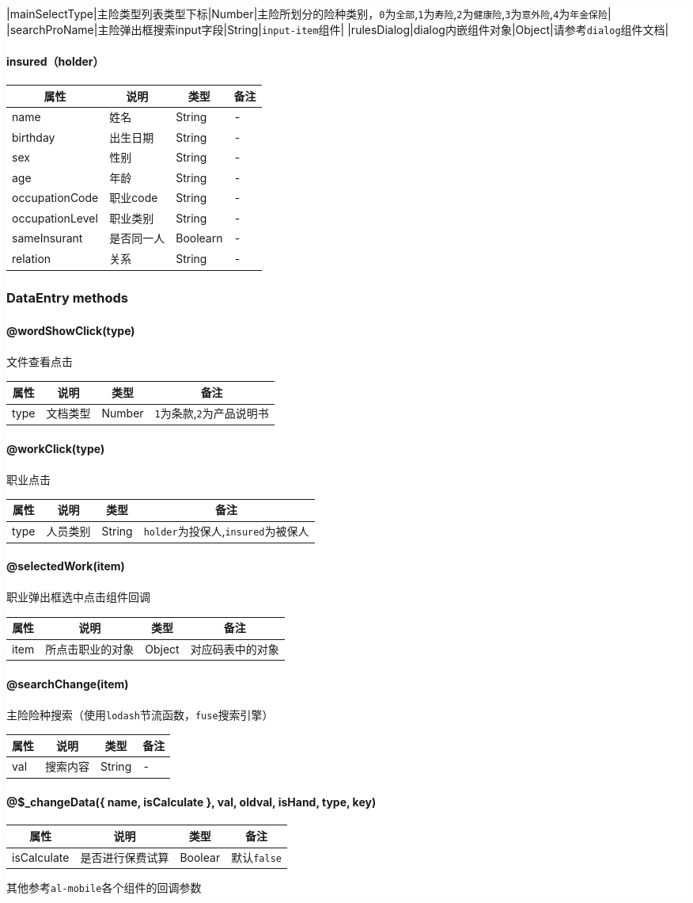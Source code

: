 |mainSelectType|主险类型列表类型下标|Number|主险所划分的险种类别，`0`为`全部`,`1`为`寿险`,`2`为`健康险`,`3`为`意外险`,`4`为`年金保险`|
|searchProName|主险弹出框搜索input字段|String|`input-item`组件|
|rulesDialog|dialog内嵌组件对象|Object|请参考`dialog`组件文档|

#### insured（holder）
|属性 | 说明 | 类型 | 备注 |
|----|-----|------|------|
|name|姓名|String|-|
|birthday|出生日期|String|-|
|sex|性别|String|-|
|age|年龄|String|-|
|occupationCode|职业code|String|-|
|occupationLevel|职业类别|String|-|
|sameInsurant|是否同一人|Boolearn|-|
|relation|关系|String|-|

### DataEntry methods

#### @wordShowClick(type)
文件查看点击

|属性 | 说明 | 类型 | 备注 |
|----|-----|------|------|
|type|文档类型|Number|`1`为条款,`2`为产品说明书|

#### @workClick(type)
职业点击

|属性 | 说明 | 类型 | 备注 |
|----|-----|------|------|
|type|人员类别|String|`holder`为投保人,`insured`为被保人|

#### @selectedWork(item)
职业弹出框选中点击组件回调

|属性 | 说明 | 类型 | 备注 |
|----|-----|------|------|
|item|所点击职业的对象|Object|对应码表中的对象|

#### @searchChange(item)
主险险种搜索（使用`lodash`节流函数，`fuse`搜索引擎）

|属性 | 说明 | 类型 | 备注 |
|----|-----|------|------|
|val|搜索内容|String|-|

#### @$_changeData({ name, isCalculate }, val, oldval, isHand, type, key)

|属性 | 说明 | 类型 | 备注 |
|----|-----|------|------|
|isCalculate|是否进行保费试算|Boolear|默认`false`|
其他参考`al-mobile`各个组件的回调参数
